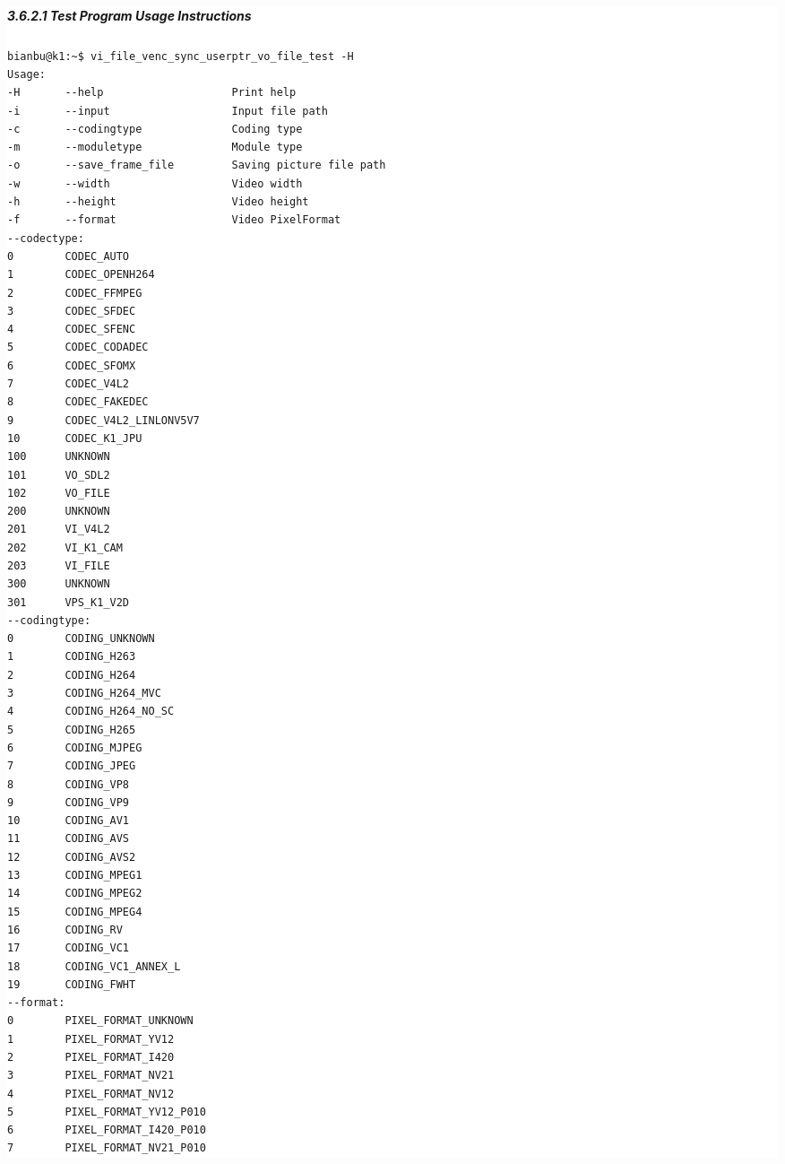 ##### 3.6.2.1 Test Program Usage Instructions

```shell
bianbu@k1:~$ vi_file_venc_sync_userptr_vo_file_test -H
Usage:
-H       --help                    Print help
-i       --input                   Input file path
-c       --codingtype              Coding type
-m       --moduletype              Module type
-o       --save_frame_file         Saving picture file path
-w       --width                   Video width
-h       --height                  Video height
-f       --format                  Video PixelFormat
--codectype:
0        CODEC_AUTO
1        CODEC_OPENH264
2        CODEC_FFMPEG
3        CODEC_SFDEC
4        CODEC_SFENC
5        CODEC_CODADEC
6        CODEC_SFOMX
7        CODEC_V4L2
8        CODEC_FAKEDEC
9        CODEC_V4L2_LINLONV5V7
10       CODEC_K1_JPU
100      UNKNOWN
101      VO_SDL2
102      VO_FILE
200      UNKNOWN
201      VI_V4L2
202      VI_K1_CAM
203      VI_FILE
300      UNKNOWN
301      VPS_K1_V2D
--codingtype:
0        CODING_UNKNOWN
1        CODING_H263
2        CODING_H264
3        CODING_H264_MVC
4        CODING_H264_NO_SC
5        CODING_H265
6        CODING_MJPEG
7        CODING_JPEG
8        CODING_VP8
9        CODING_VP9
10       CODING_AV1
11       CODING_AVS
12       CODING_AVS2
13       CODING_MPEG1
14       CODING_MPEG2
15       CODING_MPEG4
16       CODING_RV
17       CODING_VC1
18       CODING_VC1_ANNEX_L
19       CODING_FWHT
--format:
0        PIXEL_FORMAT_UNKNOWN
1        PIXEL_FORMAT_YV12
2        PIXEL_FORMAT_I420
3        PIXEL_FORMAT_NV21
4        PIXEL_FORMAT_NV12
5        PIXEL_FORMAT_YV12_P010
6        PIXEL_FORMAT_I420_P010
7        PIXEL_FORMAT_NV21_P010
```